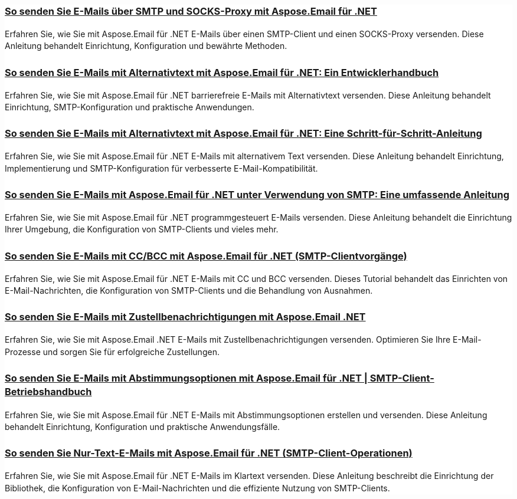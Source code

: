 ### [So senden Sie E-Mails über SMTP und SOCKS-Proxy mit Aspose.Email für .NET](./send-emails-smtp-socks-proxy-aspose-dotnet/)
Erfahren Sie, wie Sie mit Aspose.Email für .NET E-Mails über einen SMTP-Client und einen SOCKS-Proxy versenden. Diese Anleitung behandelt Einrichtung, Konfiguration und bewährte Methoden.

### [So senden Sie E-Mails mit Alternativtext mit Aspose.Email für .NET: Ein Entwicklerhandbuch](./send-emails-with-alternate-text-aspose-email-dot-net/)
Erfahren Sie, wie Sie mit Aspose.Email für .NET barrierefreie E-Mails mit Alternativtext versenden. Diese Anleitung behandelt Einrichtung, SMTP-Konfiguration und praktische Anwendungen.

### [So senden Sie E-Mails mit Alternativtext mit Aspose.Email für .NET: Eine Schritt-für-Schritt-Anleitung](./send-emails-alternate-text-aspose-email-dotnet/)
Erfahren Sie, wie Sie mit Aspose.Email für .NET E-Mails mit alternativem Text versenden. Diese Anleitung behandelt Einrichtung, Implementierung und SMTP-Konfiguration für verbesserte E-Mail-Kompatibilität.

### [So senden Sie E-Mails mit Aspose.Email für .NET unter Verwendung von SMTP: Eine umfassende Anleitung](./send-emails-aspose-dotnet-smtp-features/)
Erfahren Sie, wie Sie mit Aspose.Email für .NET programmgesteuert E-Mails versenden. Diese Anleitung behandelt die Einrichtung Ihrer Umgebung, die Konfiguration von SMTP-Clients und vieles mehr.

### [So senden Sie E-Mails mit CC/BCC mit Aspose.Email für .NET (SMTP-Clientvorgänge)](./send-emails-cc-bcc-aspose-dotnet/)
Erfahren Sie, wie Sie mit Aspose.Email für .NET E-Mails mit CC und BCC versenden. Dieses Tutorial behandelt das Einrichten von E-Mail-Nachrichten, die Konfiguration von SMTP-Clients und die Behandlung von Ausnahmen.

### [So senden Sie E-Mails mit Zustellbenachrichtigungen mit Aspose.Email .NET](./email-delivery-notifications-aspose-email-dotnet/)
Erfahren Sie, wie Sie mit Aspose.Email .NET E-Mails mit Zustellbenachrichtigungen versenden. Optimieren Sie Ihre E-Mail-Prozesse und sorgen Sie für erfolgreiche Zustellungen.

### [So senden Sie E-Mails mit Abstimmungsoptionen mit Aspose.Email für .NET | SMTP-Client-Betriebshandbuch](./send-emails-voting-options-aspose-dot-net/)
Erfahren Sie, wie Sie mit Aspose.Email für .NET E-Mails mit Abstimmungsoptionen erstellen und versenden. Diese Anleitung behandelt Einrichtung, Konfiguration und praktische Anwendungsfälle.

### [So senden Sie Nur-Text-E-Mails mit Aspose.Email für .NET (SMTP-Client-Operationen)](./send-plain-text-email-aspose-dotnet/)
Erfahren Sie, wie Sie mit Aspose.Email für .NET E-Mails im Klartext versenden. Diese Anleitung beschreibt die Einrichtung der Bibliothek, die Konfiguration von E-Mail-Nachrichten und die effiziente Nutzung von SMTP-Clients.
